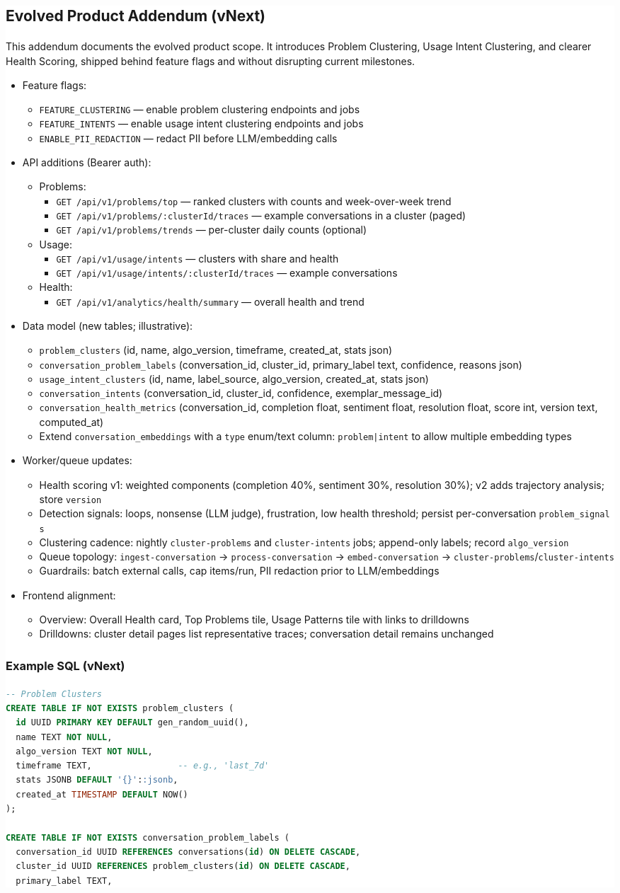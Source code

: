 ## Evolved Product Addendum (vNext)

This addendum documents the evolved product scope. It introduces Problem Clustering, Usage Intent Clustering, and clearer Health Scoring, shipped behind feature flags and without disrupting current milestones.

- Feature flags:
  - `FEATURE_CLUSTERING` — enable problem clustering endpoints and jobs
  - `FEATURE_INTENTS` — enable usage intent clustering endpoints and jobs
  - `ENABLE_PII_REDACTION` — redact PII before LLM/embedding calls

- API additions (Bearer auth):
  - Problems:
    - `GET /api/v1/problems/top` — ranked clusters with counts and week-over-week trend
    - `GET /api/v1/problems/:clusterId/traces` — example conversations in a cluster (paged)
    - `GET /api/v1/problems/trends` — per-cluster daily counts (optional)
  - Usage:
    - `GET /api/v1/usage/intents` — clusters with share and health
    - `GET /api/v1/usage/intents/:clusterId/traces` — example conversations
  - Health:
    - `GET /api/v1/analytics/health/summary` — overall health and trend

- Data model (new tables; illustrative):
  - `problem_clusters` (id, name, algo_version, timeframe, created_at, stats json)
  - `conversation_problem_labels` (conversation_id, cluster_id, primary_label text, confidence, reasons json)
  - `usage_intent_clusters` (id, name, label_source, algo_version, created_at, stats json)
  - `conversation_intents` (conversation_id, cluster_id, confidence, exemplar_message_id)
  - `conversation_health_metrics` (conversation_id, completion float, sentiment float, resolution float, score int, version text, computed_at)
  - Extend `conversation_embeddings` with a `type` enum/text column: `problem|intent` to allow multiple embedding types

- Worker/queue updates:
  - Health scoring v1: weighted components (completion 40%, sentiment 30%, resolution 30%); v2 adds trajectory analysis; store `version`
  - Detection signals: loops, nonsense (LLM judge), frustration, low health threshold; persist per-conversation `problem_signals`
  - Clustering cadence: nightly `cluster-problems` and `cluster-intents` jobs; append-only labels; record `algo_version`
  - Queue topology: `ingest-conversation` → `process-conversation` → `embed-conversation` → `cluster-problems`/`cluster-intents`
  - Guardrails: batch external calls, cap items/run, PII redaction prior to LLM/embeddings

- Frontend alignment:
  - Overview: Overall Health card, Top Problems tile, Usage Patterns tile with links to drilldowns
  - Drilldowns: cluster detail pages list representative traces; conversation detail remains unchanged

### Example SQL (vNext)

```sql
-- Problem Clusters
CREATE TABLE IF NOT EXISTS problem_clusters (
  id UUID PRIMARY KEY DEFAULT gen_random_uuid(),
  name TEXT NOT NULL,
  algo_version TEXT NOT NULL,
  timeframe TEXT,                 -- e.g., 'last_7d'
  stats JSONB DEFAULT '{}'::jsonb,
  created_at TIMESTAMP DEFAULT NOW()
);

CREATE TABLE IF NOT EXISTS conversation_problem_labels (
  conversation_id UUID REFERENCES conversations(id) ON DELETE CASCADE,
  cluster_id UUID REFERENCES problem_clusters(id) ON DELETE CASCADE,
  primary_label TEXT,
```